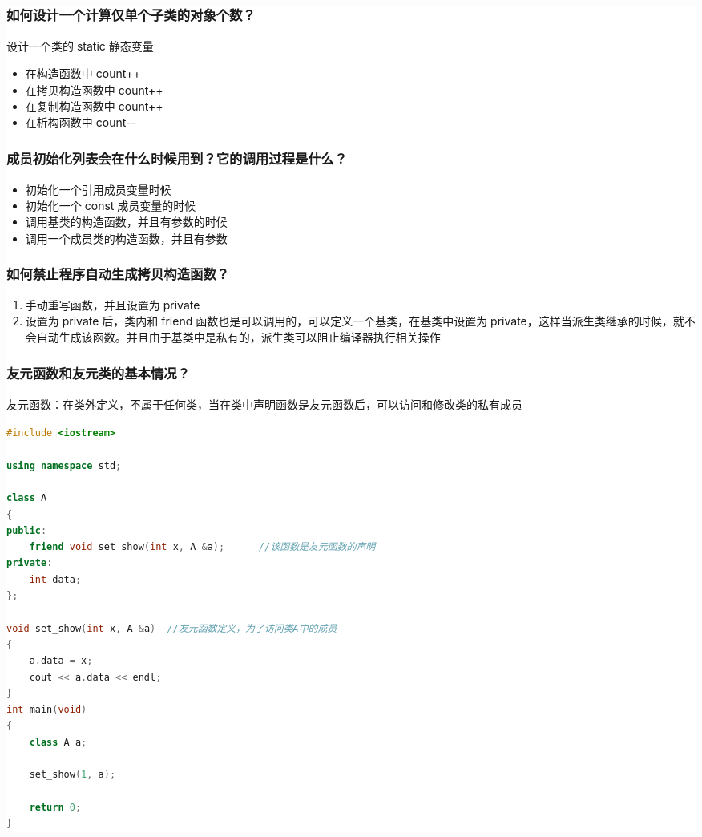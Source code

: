 
### 如何设计一个计算仅单个子类的对象个数？

设计一个类的 static 静态变量

- 在构造函数中 count++
- 在拷贝构造函数中 count++
- 在复制构造函数中 count++
- 在析构函数中 count--



### 成员初始化列表会在什么时候用到？它的调用过程是什么？

- 初始化一个引用成员变量时候
- 初始化一个 const 成员变量的时候
- 调用基类的构造函数，并且有参数的时候
- 调用一个成员类的构造函数，并且有参数



###  如何禁止程序自动生成拷贝构造函数？

1. 手动重写函数，并且设置为 private
2. 设置为 private 后，类内和 friend 函数也是可以调用的，可以定义一个基类，在基类中设置为 private，这样当派生类继承的时候，就不会自动生成该函数。并且由于基类中是私有的，派生类可以阻止编译器执行相关操作



### 友元函数和友元类的基本情况？

友元函数：在类外定义，不属于任何类，当在类中声明函数是友元函数后，可以访问和修改类的私有成员

```C++
#include <iostream>

using namespace std;

class A
{
public:
    friend void set_show(int x, A &a);      //该函数是友元函数的声明
private:
    int data;
};

void set_show(int x, A &a)  //友元函数定义，为了访问类A中的成员
{
    a.data = x;
    cout << a.data << endl;
}
int main(void)
{
    class A a;

    set_show(1, a);

    return 0;
}
```
